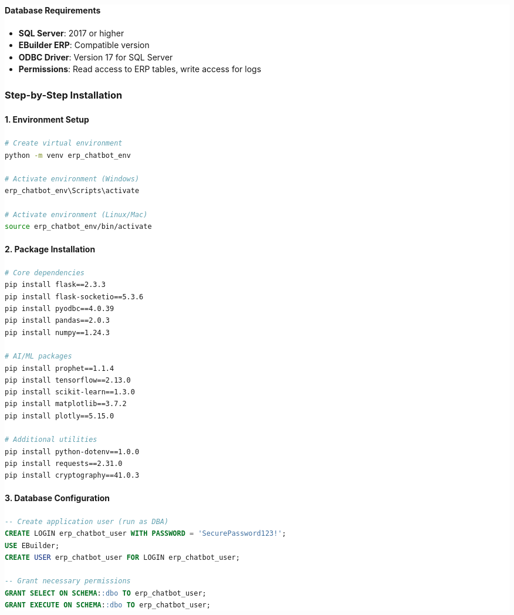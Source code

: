 #### Database Requirements
- **SQL Server**: 2017 or higher
- **EBuilder ERP**: Compatible version
- **ODBC Driver**: Version 17 for SQL Server
- **Permissions**: Read access to ERP tables, write access for logs

### Step-by-Step Installation

#### 1. Environment Setup
```bash
# Create virtual environment
python -m venv erp_chatbot_env

# Activate environment (Windows)
erp_chatbot_env\Scripts\activate

# Activate environment (Linux/Mac)
source erp_chatbot_env/bin/activate
```

#### 2. Package Installation
```bash
# Core dependencies
pip install flask==2.3.3
pip install flask-socketio==5.3.6
pip install pyodbc==4.0.39
pip install pandas==2.0.3
pip install numpy==1.24.3

# AI/ML packages
pip install prophet==1.1.4
pip install tensorflow==2.13.0
pip install scikit-learn==1.3.0
pip install matplotlib==3.7.2
pip install plotly==5.15.0

# Additional utilities
pip install python-dotenv==1.0.0
pip install requests==2.31.0
pip install cryptography==41.0.3
```

#### 3. Database Configuration
```sql
-- Create application user (run as DBA)
CREATE LOGIN erp_chatbot_user WITH PASSWORD = 'SecurePassword123!';
USE EBuilder;
CREATE USER erp_chatbot_user FOR LOGIN erp_chatbot_user;

-- Grant necessary permissions
GRANT SELECT ON SCHEMA::dbo TO erp_chatbot_user;
GRANT EXECUTE ON SCHEMA::dbo TO erp_chatbot_user;
```
